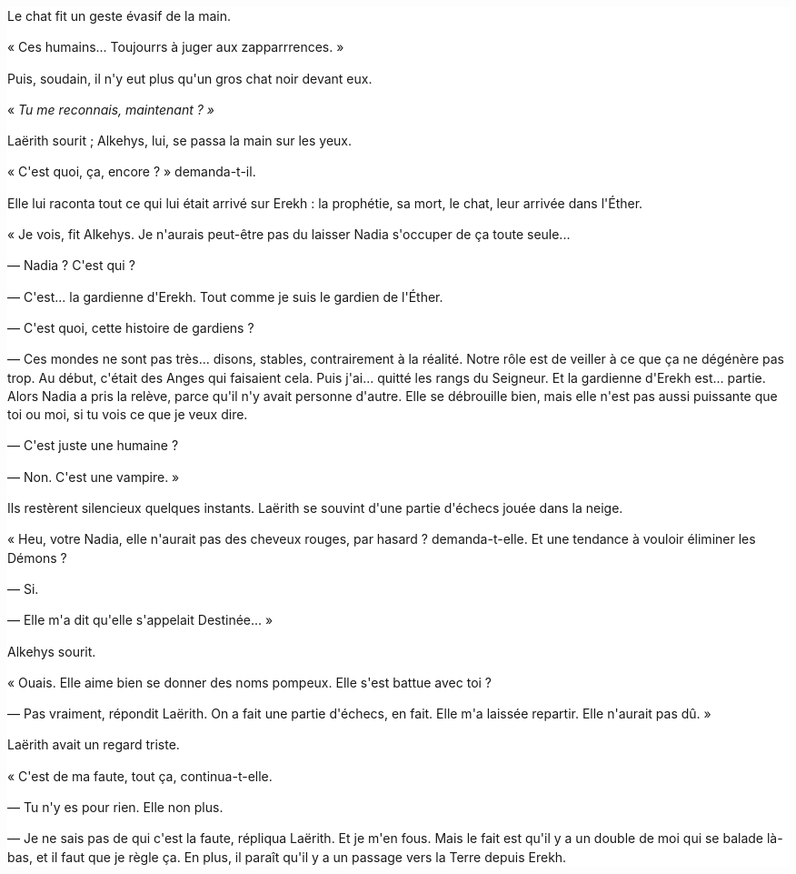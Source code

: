 Le chat fit un geste évasif de la main.

« Ces humains... Toujourrs à juger aux zapparrrences. »

Puis, soudain, il n'y eut plus qu'un gros chat noir devant eux.

« *Tu me reconnais, maintenant ? »*

Laërith sourit ; Alkehys, lui, se passa la main sur les yeux.

« C'est quoi, ça, encore ? » demanda-t-il.

Elle lui raconta tout ce qui lui était arrivé sur Erekh : la
prophétie, sa mort, le chat, leur arrivée dans l'Éther.

« Je vois, fit Alkehys. Je n'aurais peut-être pas du laisser Nadia
s'occuper de ça toute seule...

— Nadia ? C'est qui ?

— C'est... la gardienne d'Erekh. Tout comme je suis le gardien de
l'Éther.

— C'est quoi, cette histoire de gardiens ?

— Ces mondes ne sont pas très... disons, stables, contrairement à
la réalité. Notre rôle est de veiller à ce que ça ne dégénère
pas trop. Au début, c'était des Anges qui faisaient cela. Puis
j'ai... quitté les rangs du Seigneur. Et la gardienne d'Erekh
est... partie. Alors Nadia a pris la relève, parce qu'il n'y avait
personne d'autre. Elle se débrouille bien, mais elle n'est pas
aussi puissante que toi ou moi, si tu vois ce que je veux dire.

— C'est juste une humaine ?

— Non. C'est une vampire. »

Ils restèrent silencieux quelques instants. Laërith se souvint d'une
partie d'échecs jouée dans la neige.

« Heu, votre Nadia, elle n'aurait pas des cheveux rouges, par hasard ?
demanda-t-elle. Et une tendance à vouloir éliminer les Démons ?

— Si.

— Elle m'a dit qu'elle s'appelait Destinée... »

Alkehys sourit.

« Ouais. Elle aime bien se donner des noms pompeux. Elle s'est battue
avec toi ?

— Pas vraiment, répondit Laërith. On a fait une partie d'échecs, en
fait. Elle m'a laissée repartir. Elle n'aurait pas dû. »

Laërith avait un regard triste.

« C'est de ma faute, tout ça, continua-t-elle.

— Tu n'y es pour rien. Elle non plus.

— Je ne sais pas de qui c'est la faute, répliqua Laërith. Et je m'en
fous. Mais le fait est qu'il y a un double de moi qui se balade
là-bas, et il faut que je règle ça. En plus, il paraît qu'il y a
un passage vers la Terre depuis Erekh.
